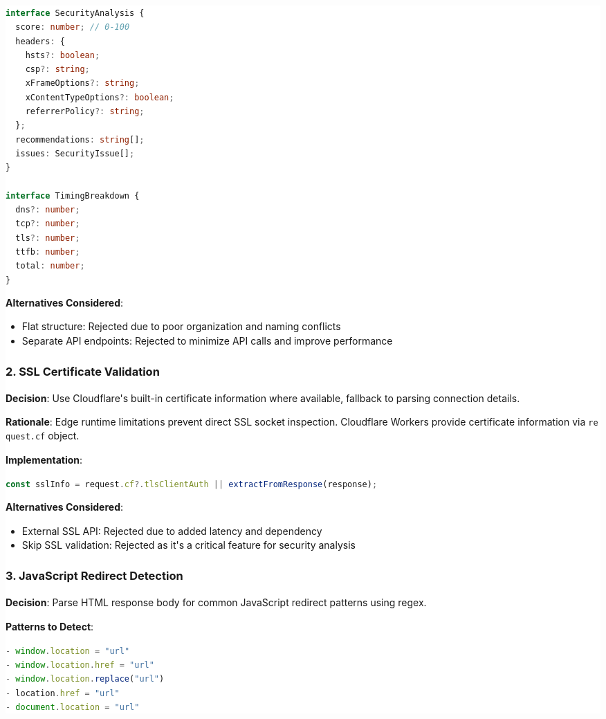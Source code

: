 ```typescript
interface SecurityAnalysis {
  score: number; // 0-100
  headers: {
    hsts?: boolean;
    csp?: string;
    xFrameOptions?: string;
    xContentTypeOptions?: boolean;
    referrerPolicy?: string;
  };
  recommendations: string[];
  issues: SecurityIssue[];
}

interface TimingBreakdown {
  dns?: number;
  tcp?: number;
  tls?: number;
  ttfb: number;
  total: number;
}
```

**Alternatives Considered**:
- Flat structure: Rejected due to poor organization and naming conflicts
- Separate API endpoints: Rejected to minimize API calls and improve performance

### 2. SSL Certificate Validation

**Decision**: Use Cloudflare's built-in certificate information where available, fallback to parsing connection details.

**Rationale**: Edge runtime limitations prevent direct SSL socket inspection. Cloudflare Workers provide certificate information via `request.cf` object.

**Implementation**:
```typescript
const sslInfo = request.cf?.tlsClientAuth || extractFromResponse(response);
```

**Alternatives Considered**:
- External SSL API: Rejected due to added latency and dependency
- Skip SSL validation: Rejected as it's a critical feature for security analysis

### 3. JavaScript Redirect Detection

**Decision**: Parse HTML response body for common JavaScript redirect patterns using regex.

**Patterns to Detect**:
```javascript
- window.location = "url"
- window.location.href = "url"
- window.location.replace("url")
- location.href = "url"
- document.location = "url"
```
